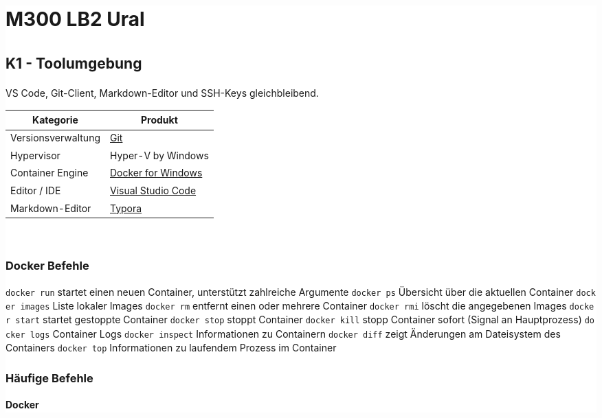 # M300 LB2 Ural



## K1 - Toolumgebung
VS Code, Git-Client, Markdown-Editor und SSH-Keys gleichbleibend.

| Kategorie          | Produkt                                              |
| ------------------ | ---------------------------------------------------- |
| Versionsverwaltung | [Git](https://git-scm.com/)                          |
| Hypervisor         | Hyper-V by Windows                                   |
| Container Engine   | [Docker for Windows](https://www.docker.com/)        |
| Editor / IDE       | [Visual Studio Code](https://code.visualstudio.com/) |
| Markdown-Editor    | [Typora](https://typora.io/)                         |

<br>

### Docker Befehle

`docker run`
 startet einen neuen Container, unterstützt zahlreiche Argumente
 `docker ps`
 Übersicht über die aktuellen Container
 `docker images`
 Liste lokaler Images
 `docker rm`
 entfernt einen oder mehrere Container
 `docker rmi`
 löscht die angegebenen Images
 `docker start`
 startet gestoppte Container
 `docker stop`
 stoppt Container
 `docker kill`
 stopp Container sofort (Signal an Hauptprozess)
 `docker logs`
 Container Logs
 `docker inspect`
 Informationen zu Containern
 `docker diff`
 zeigt Änderungen am Dateisystem des Containers
 `docker top`
 Informationen zu laufendem Prozess im Container

### Häufige Befehle

**Docker**
